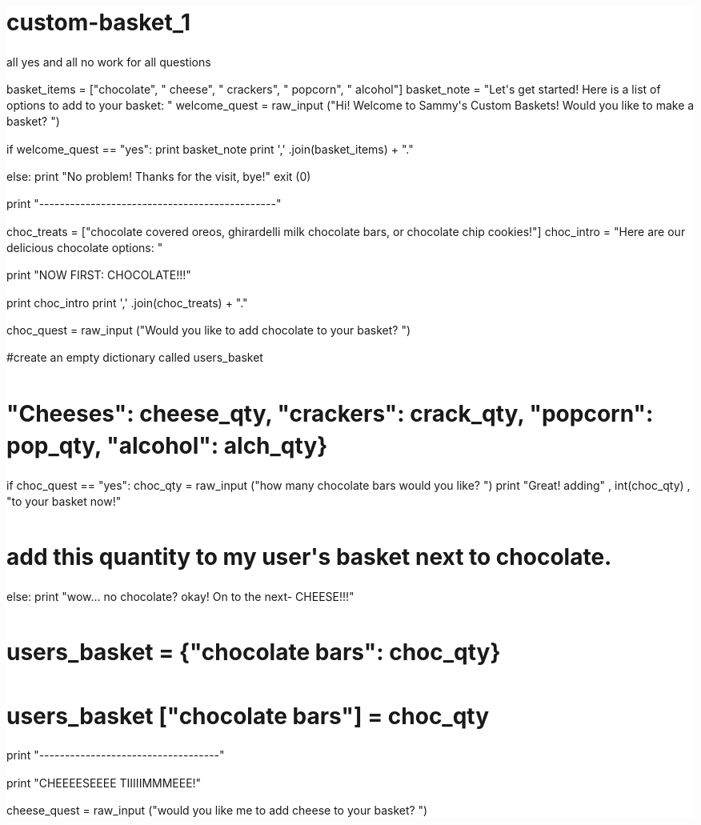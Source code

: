 # custom-basket_1
all yes and all no work for all questions

basket_items = ["chocolate", " cheese", " crackers", " popcorn", " alcohol"]
basket_note = "Let's get started! Here is a list of options to add to your basket: "
welcome_quest = raw_input ("Hi! Welcome to Sammy's Custom Baskets! Would you like to make a basket? ")

if welcome_quest == "yes":
    print basket_note
    print ',' .join(basket_items) + "."

else:
    print "No problem! Thanks for the visit, bye!"
    exit (0)

print "----------------------------------------------"

choc_treats = ["chocolate covered oreos, ghirardelli milk chocolate bars, or chocolate chip cookies!"]
choc_intro = "Here are our delicious chocolate options: "

print "NOW FIRST: CHOCOLATE!!!"

print choc_intro
print ',' .join(choc_treats) + "."

choc_quest = raw_input ("Would you like to add chocolate to your basket? ")


#create an empty dictionary called users_basket

 # "Cheeses": cheese_qty, "crackers": crack_qty, "popcorn": pop_qty, "alcohol": alch_qty}

if choc_quest == "yes":
    choc_qty = raw_input ("how many chocolate bars would you like? ")
    print "Great! adding" , int(choc_qty) , "to your basket now!"
# add this quantity to my user's basket next to chocolate.
else:
    print "wow... no chocolate? okay! On to the next- CHEESE!!!"

# users_basket = {"chocolate bars": choc_qty}

# users_basket ["chocolate bars"] = choc_qty

print "-----------------------------------"

print "CHEEEESEEEE TIIIIIMMMEEE!"

cheese_quest = raw_input ("would you like me to add cheese to your basket? ")
